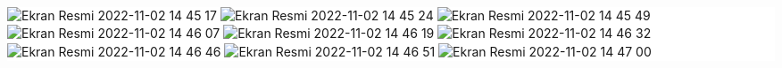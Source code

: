 <img width="544" alt="Ekran Resmi 2022-11-02 14 45 17" src="https://user-images.githubusercontent.com/37326156/199490614-60658848-01fc-45b1-a410-9dd1d4b66715.png">
<img width="544" alt="Ekran Resmi 2022-11-02 14 45 24" src="https://user-images.githubusercontent.com/37326156/199490632-7c8b6d0d-4b30-4530-b817-2a81436d903e.png">
<img width="544" alt="Ekran Resmi 2022-11-02 14 45 49" src="https://user-images.githubusercontent.com/37326156/199490648-bdd742ab-aafd-4ea7-9888-3d18ab139f85.png">
<img width="544" alt="Ekran Resmi 2022-11-02 14 46 07" src="https://user-images.githubusercontent.com/37326156/199490657-f6d61ba5-7d92-41df-89cc-8d83304d65ed.png">
<img width="544" alt="Ekran Resmi 2022-11-02 14 46 19" src="https://user-images.githubusercontent.com/37326156/199490669-24ccf979-79a7-4d84-afde-95978ec72a7e.png">
<img width="544" alt="Ekran Resmi 2022-11-02 14 46 32" src="https://user-images.githubusercontent.com/37326156/199490686-301e570b-c411-45f8-b1b4-700d76ec0947.png">
<img width="544" alt="Ekran Resmi 2022-11-02 14 46 46" src="https://user-images.githubusercontent.com/37326156/199490696-f9d227d2-c891-46cd-a3e3-a74c0bf5905d.png">
<img width="544" alt="Ekran Resmi 2022-11-02 14 46 51" src="https://user-images.githubusercontent.com/37326156/199490703-c198c69f-9ff9-4c90-adc8-b1b9dd258b97.png">
<img width="544" alt="Ekran Resmi 2022-11-02 14 47 00" src="https://user-images.githubusercontent.com/37326156/199490707-eca2170b-0dce-419e-aa00-eb4b98f9de83.png">





  
